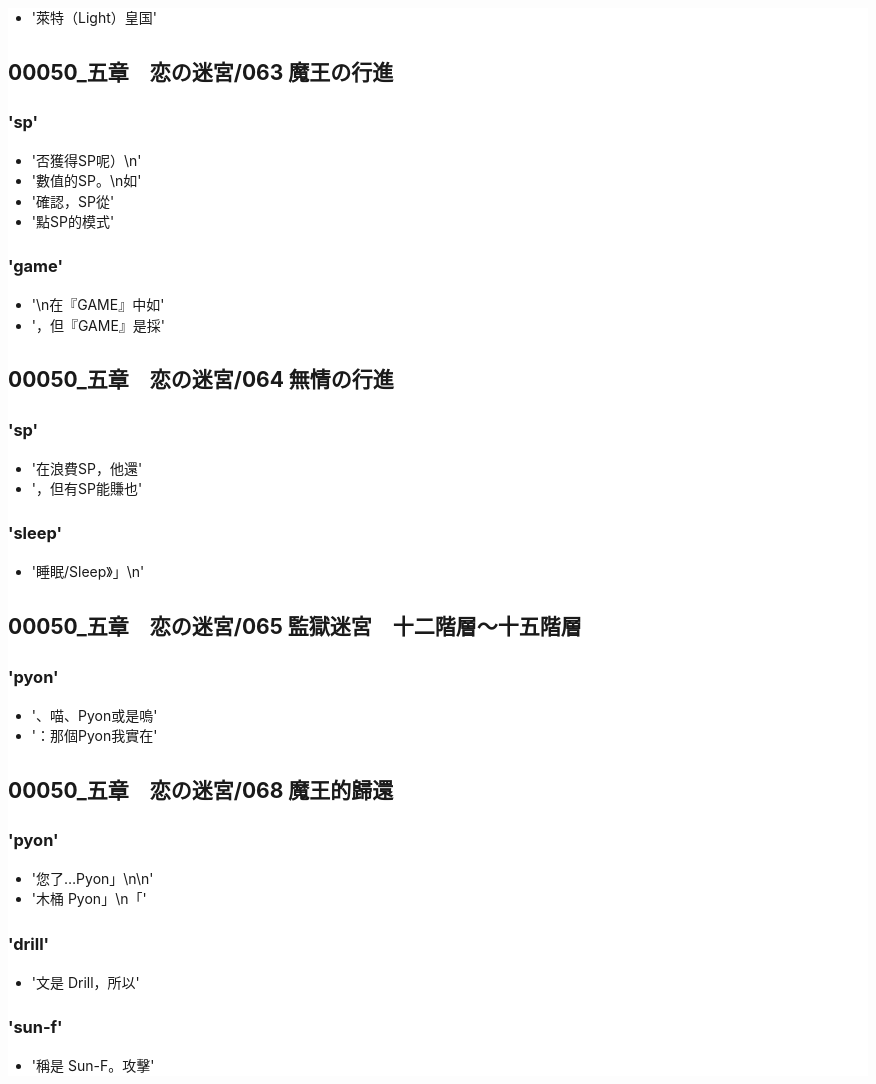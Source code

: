 - '萊特（Light）皇国'


## 00050_五章　恋の迷宮/063 魔王の行進

### 'sp'

- '否獲得SP呢）\n'
- '數值的SP。\n如'
- '確認，SP從'
- '點SP的模式'

### 'game'

- '\n在『GAME』中如'
- '，但『GAME』是採'


## 00050_五章　恋の迷宮/064 無情の行進

### 'sp'

- '在浪費SP，他還'
- '，但有SP能賺也'

### 'sleep'

- '睡眠/Sleep》」\n'


## 00050_五章　恋の迷宮/065 監獄迷宮　十二階層～十五階層

### 'pyon'

- '、喵、Pyon或是嗚'
- '：那個Pyon我實在'


## 00050_五章　恋の迷宮/068 魔王的歸還

### 'pyon'

- '您了…Pyon」\n\n'
- '木桶 Pyon」\n「'

### 'drill'

- '文是 Drill，所以'

### 'sun-f'

- '稱是 Sun-F。攻擊'
